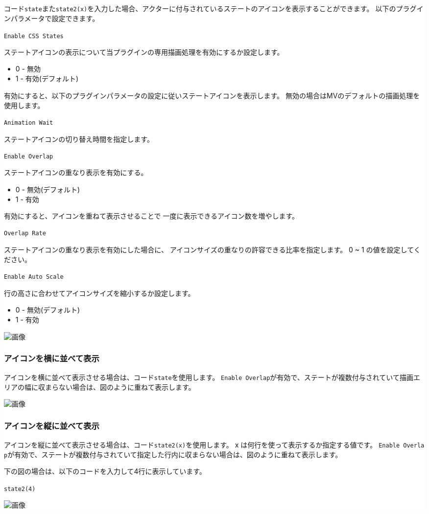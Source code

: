 コード`state`また`state2(x)`を入力した場合、アクターに付与されているステートのアイコンを表示することができます。
以下のプラグインパラメータで設定できます。

`Enable CSS States`

ステートアイコンの表示について当プラグインの専用描画処理を有効にするか設定します。
* 0 - 無効
* 1 - 有効(デフォルト)

有効にすると、以下のプラグインパラメータの設定に従いステートアイコンを表示します。
無効の場合はMVのデフォルトの描画処理を使用します。

`Animation Wait`

ステートアイコンの切り替え時間を指定します。

`Enable Overlap`

ステートアイコンの重なり表示を有効にする。
* 0 - 無効(デフォルト)
* 1 - 有効

有効にすると、アイコンを重ねて表示させることで
一度に表示できるアイコン数を増やします。

`Overlap Rate`

ステートアイコンの重なり表示を有効にした場合に、
アイコンサイズの重なりの許容できる比率を指定します。
 0 ~ 1 の値を設定してください。

`Enable Auto Scale`

行の高さに合わせてアイコンサイズを縮小するか設定します。
* 0 - 無効(デフォルト)
* 1 - 有効

![画像](image/FTKR_CustomSimpleActorStatus/n04_009.png)

### アイコンを横に並べて表示

アイコンを横に並べて表示させる場合は、コード`state`を使用します。
`Enable Overlap`が有効で、ステートが複数付与されていて描画エリアの幅に収まらない場合は、図のように重ねて表示します。

![画像](image/FTKR_CustomSimpleActorStatus/n04_008.png)

### アイコンを縦に並べて表示

アイコンを縦に並べて表示させる場合は、コード`state2(x)`を使用します。
x は何行を使って表示するか指定する値です。
`Enable Overlap`が有効で、ステートが複数付与されていて指定した行内に収まらない場合は、図のように重ねて表示します。

下の図の場合は、以下のコードを入力して4行に表示しています。
```
state2(4)
```
![画像](image/FTKR_CustomSimpleActorStatus/n04_007.png)
